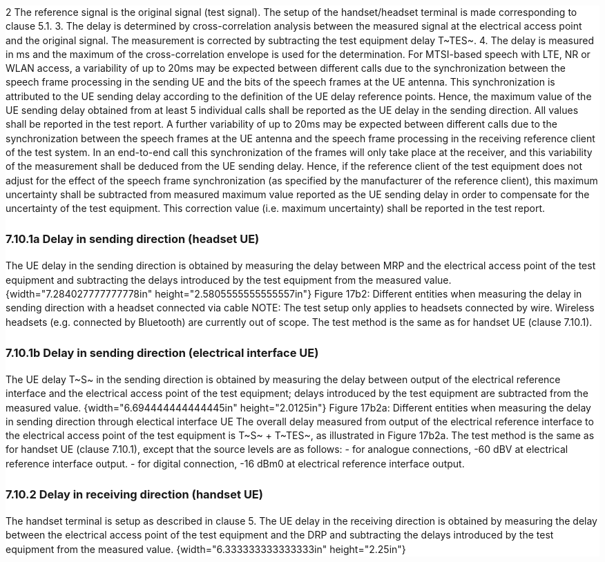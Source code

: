 2 The reference signal is the original signal (test signal). The setup of the
handset/headset terminal is made corresponding to clause 5.1.
3\. The delay is determined by cross-correlation analysis between the measured
signal at the electrical access point and the original signal. The measurement
is corrected by subtracting the test equipment delay T~TES~.
4\. The delay is measured in ms and the maximum of the cross-correlation
envelope is used for the determination.
For MTSI-based speech with LTE, NR or WLAN access, a variability of up to 20ms
may be expected between different calls due to the synchronization between the
speech frame processing in the sending UE and the bits of the speech frames at
the UE antenna. This synchronization is attributed to the UE sending delay
according to the definition of the UE delay reference points. Hence, the
maximum value of the UE sending delay obtained from at least 5 individual
calls shall be reported as the UE delay in the sending direction. All values
shall be reported in the test report.
A further variability of up to 20ms may be expected between different calls
due to the synchronization between the speech frames at the UE antenna and the
speech frame processing in the receiving reference client of the test system.
In an end-to-end call this synchronization of the frames will only take place
at the receiver, and this variability of the measurement shall be deduced from
the UE sending delay. Hence, if the reference client of the test equipment
does not adjust for the effect of the speech frame synchronization (as
specified by the manufacturer of the reference client), this maximum
uncertainty shall be subtracted from measured maximum value reported as the UE
sending delay in order to compensate for the uncertainty of the test
equipment. This correction value (i.e. maximum uncertainty) shall be reported
in the test report.
### 7.10.1a Delay in sending direction (headset UE)
The UE delay in the sending direction is obtained by measuring the delay
between MRP and the electrical access point of the test equipment and
subtracting the delays introduced by the test equipment from the measured
value.
{width="7.284027777777778in" height="2.5805555555555557in"}
Figure 17b2: Different entities when measuring the delay in sending direction
with a headset connected via cable
NOTE: The test setup only applies to headsets connected by wire. Wireless
headsets (e.g. connected by Bluetooth) are currently out of scope.
The test method is the same as for handset UE (clause 7.10.1).
### 7.10.1b Delay in sending direction (electrical interface UE)
The UE delay T~S~ in the sending direction is obtained by measuring the delay
between output of the electrical reference interface and the electrical access
point of the test equipment; delays introduced by the test equipment are
subtracted from the measured value.
{width="6.694444444444445in" height="2.0125in"}
Figure 17b2a: Different entities when measuring the delay in sending direction
through electical interface UE
The overall delay measured from output of the electrical reference interface
to the electrical access point of the test equipment is T~S~ + T~TES~, as
illustrated in Figure 17b2a.
The test method is the same as for handset UE (clause 7.10.1), except that the
source levels are as follows:
\- for analogue connections, -60 dBV at electrical reference interface output.
\- for digital connection, -16 dBm0 at electrical reference interface output.
### 7.10.2 Delay in receiving direction (handset UE)
The handset terminal is setup as described in clause 5.
The UE delay in the receiving direction is obtained by measuring the delay
between the electrical access point of the test equipment and the DRP and
subtracting the delays introduced by the test equipment from the measured
value.
{width="6.333333333333333in" height="2.25in"}